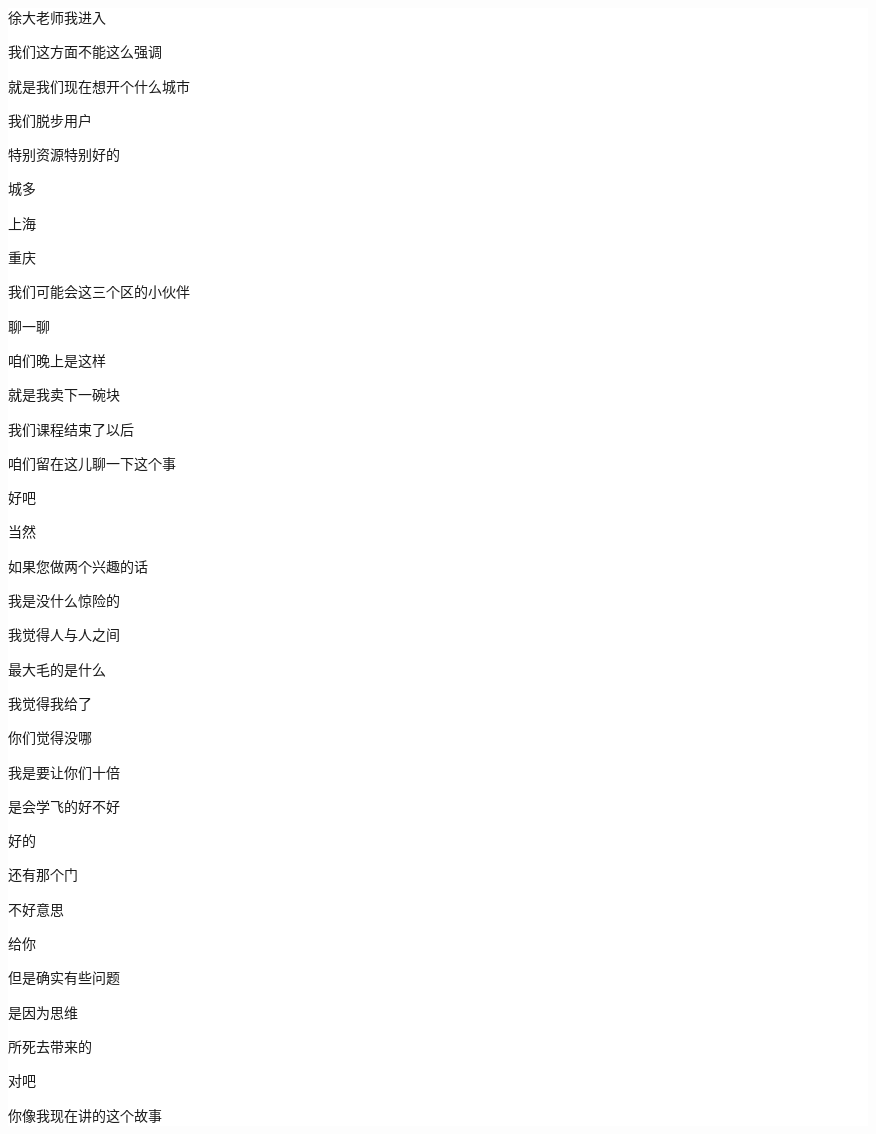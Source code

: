 徐大老师我进入

我们这方面不能这么强调

就是我们现在想开个什么城市

我们脱步用户

特别资源特别好的

城多

上海

重庆

我们可能会这三个区的小伙伴

聊一聊

咱们晚上是这样

就是我卖下一碗块

我们课程结束了以后

咱们留在这儿聊一下这个事

好吧

当然

如果您做两个兴趣的话

我是没什么惊险的

我觉得人与人之间

最大毛的是什么

我觉得我给了

你们觉得没哪

我是要让你们十倍

是会学飞的好不好

好的

还有那个门

不好意思

给你

但是确实有些问题

是因为思维

所死去带来的

对吧

你像我现在讲的这个故事
